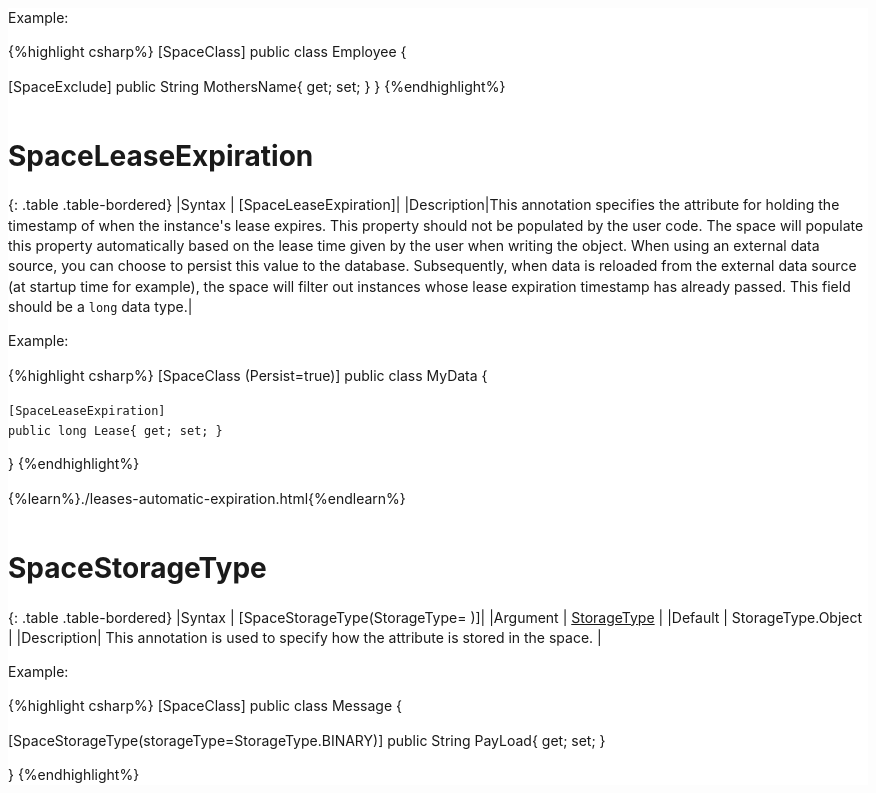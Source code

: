 Example:

{%highlight csharp%}
[SpaceClass]
public class Employee {

  [SpaceExclude]
  public String MothersName{ get; set; }
}
{%endhighlight%}


# SpaceLeaseExpiration

{: .table .table-bordered}
|Syntax     |  [SpaceLeaseExpiration]|
|Description|This annotation specifies the attribute for holding the timestamp of when the instance's lease expires. This property should not be populated by the user code. The space will populate this property automatically based on the lease time given by the user when writing the object. When using an external data source, you can choose to persist this value to the database. Subsequently, when data is reloaded from the external data source (at startup time for example), the space will filter out instances whose lease expiration timestamp has already passed. This field should be a `long` data type.|

Example:

{%highlight csharp%}
[SpaceClass (Persist=true)]
public class MyData {

    [SpaceLeaseExpiration]
    public long Lease{ get; set; }

}
{%endhighlight%}

{%learn%}./leases-automatic-expiration.html{%endlearn%}

# SpaceStorageType

{: .table .table-bordered}
|Syntax     | [SpaceStorageType(StorageType= )]|
|Argument   | [StorageType](http://www.gigaspaces.com/docs/dotnetdocs{%currentversion%}/html/T_GigaSpaces_Core_Metadata_StorageType.htm)          |
|Default    | StorageType.Object |
|Description| This annotation is used to specify how the attribute is stored in the space. |

Example:

{%highlight csharp%}
[SpaceClass]
public class Message {

  [SpaceStorageType(storageType=StorageType.BINARY)]
  public String PayLoad{ get; set; }

}
{%endhighlight%}
